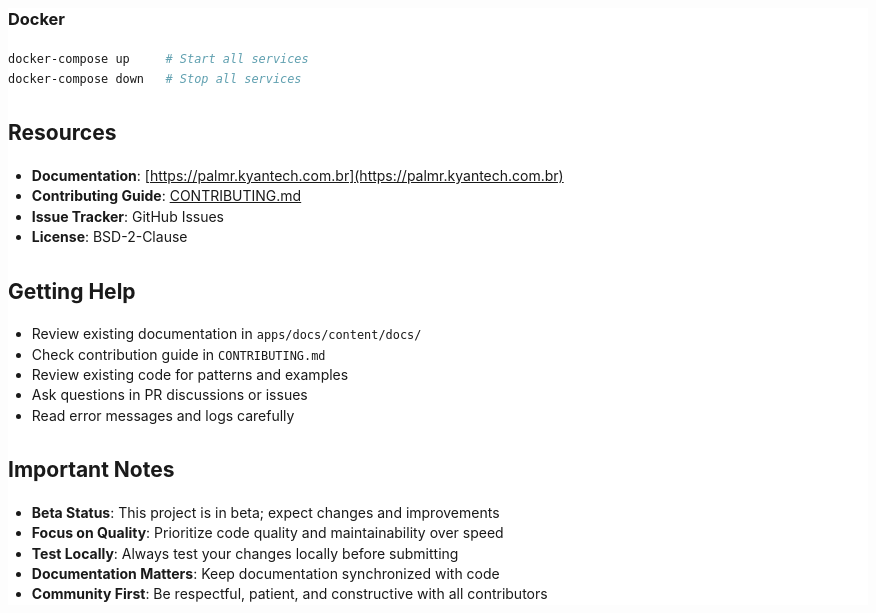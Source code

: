 ### Docker
```bash
docker-compose up     # Start all services
docker-compose down   # Stop all services
```

## Resources

- **Documentation**: [https://palmr.kyantech.com.br](https://palmr.kyantech.com.br)
- **Contributing Guide**: [CONTRIBUTING.md](../CONTRIBUTING.md)
- **Issue Tracker**: GitHub Issues
- **License**: BSD-2-Clause

## Getting Help

- Review existing documentation in `apps/docs/content/docs/`
- Check contribution guide in `CONTRIBUTING.md`
- Review existing code for patterns and examples
- Ask questions in PR discussions or issues
- Read error messages and logs carefully

## Important Notes

- **Beta Status**: This project is in beta; expect changes and improvements
- **Focus on Quality**: Prioritize code quality and maintainability over speed
- **Test Locally**: Always test your changes locally before submitting
- **Documentation Matters**: Keep documentation synchronized with code
- **Community First**: Be respectful, patient, and constructive with all contributors
